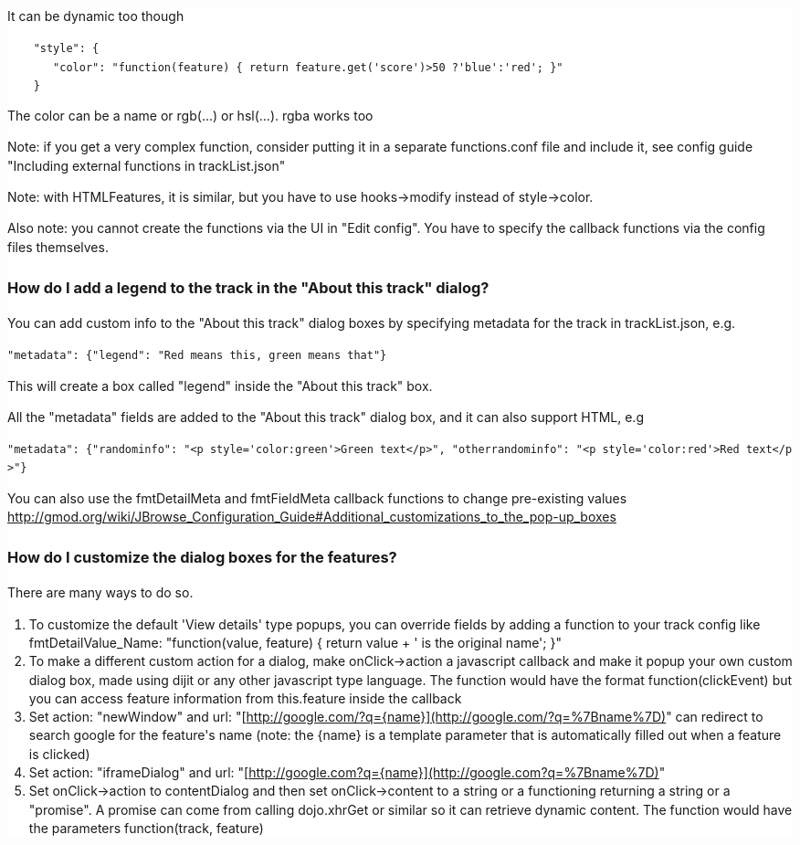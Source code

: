 It can be dynamic too though

```
    "style": {
       "color": "function(feature) { return feature.get('score')>50 ?'blue':'red'; }"
    }
```

The color can be a name or rgb(...) or hsl(...). rgba works too

Note: if you get a very complex function, consider putting it in a
separate functions.conf file and include it, see config guide "Including
external functions in trackList.json"

Note: with HTMLFeatures, it is similar, but you have to use
hooks-\>modify instead of style-\>color.

Also note: you cannot create the functions via the UI in "Edit config".
You have to specify the callback functions via the config files
themselves.

### How do I add a legend to the track in the "About this track" dialog?

You can add custom info to the "About this track" dialog boxes by
specifying metadata for the track in trackList.json, e.g.

`"metadata": {"legend": "Red means this, green means that"}`

This will create a box called "legend" inside the "About this track"
box.

All the "metadata" fields are added to the "About this track" dialog
box, and it can also support HTML,
e.g

`"metadata": {"randominfo": "<p style='color:green'>Green text</p>", "otherrandominfo": "<p style='color:red'>Red text</p>"} `

You can also use the fmtDetailMeta and fmtFieldMeta callback functions
to change pre-existing values
<http://gmod.org/wiki/JBrowse_Configuration_Guide#Additional_customizations_to_the_pop-up_boxes>

### How do I customize the dialog boxes for the features?

There are many ways to do so.

1.  To customize the default 'View details' type popups, you can
    override fields by adding a function to your track config like
    fmtDetailValue\_Name: "function(value, feature) { return value + '
    is the original name'; }"
2.  To make a different custom action for a dialog, make
    onClick-\>action a javascript callback and make it popup your own
    custom dialog box, made using dijit or any other javascript type
    language. The function would have the format function(clickEvent)
    but you can access feature information from this.feature inside the
    callback
3.  Set action: "newWindow" and url:
    "[http://google.com/?q={name}](http://google.com/?q=%7Bname%7D)" can
    redirect to search google for the feature's name (note: the {name}
    is a template parameter that is automatically filled out when a
    feature is clicked)
4.  Set action: "iframeDialog" and url:
    "[http://google.com?q={name}](http://google.com?q=%7Bname%7D)"
5.  Set onClick-\>action to contentDialog and then set onClick-\>content
    to a string or a functioning returning a string or a "promise". A
    promise can come from calling dojo.xhrGet or similar so it can
    retrieve dynamic content. The function would have the parameters
    function(track, feature)
